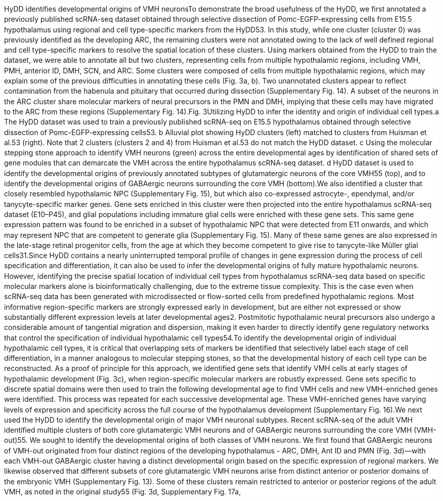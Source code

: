 HyDD identifies developmental origins of VMH neuronsTo demonstrate the broad usefulness of the HyDD, we first annotated a previously published scRNA-seq dataset obtained through selective dissection of Pomc-EGFP-expressing cells from E15.5 hypothalamus using regional and cell type-specific markers from the HyDD53. In this study, while one cluster (cluster 0) was previously identified as the developing ARC, the remaining clusters were not annotated owing to the lack of well defined regional and cell type-specific markers to resolve the spatial location of these clusters. Using markers obtained from the HyDD to train the dataset, we were able to annotate all but two clusters, representing cells from multiple hypothalamic regions, including VMH, PMH, anterior ID, DMH, SCN, and ARC. Some clusters were composed of cells from multiple hypothalamic regions, which may explain some of the previous difficulties in annotating these cells (Fig. 3a, b). Two unannotated clusters appear to reflect contamination from the habenula and pituitary that occurred during dissection (Supplementary Fig. 14). A subset of the neurons in the ARC cluster share molecular markers of neural precursors in the PMN and DMH, implying that these cells may have migrated to the ARC from these regions (Supplementary Fig. 14).Fig. 3Utilizing HyDD to infer the identity and origin of individual cell types.a The HyDD dataset was used to train a previously published scRNA-seq on E15.5 hypothalamus obtained through selective dissection of Pomc-EGFP-expressing cells53. b Alluvial plot showing HyDD clusters (left) matched to clusters from Huisman et al.53 (right). Note that 2 clusters (clusters 2 and 4) from Huisman et al.53 do not match the HyDD dataset. c Using the molecular stepping stone approach to identify VMH neurons (green) across the entire developmental ages by identification of shared sets of gene modules that can demarcate the VMH across the entire hypothalamus scRNA-seq dataset. d HyDD dataset is used to identify the developmental origins of previously annotated subtypes of glutamatergic neurons of the core VMH55 (top), and to identify the developmental origins of GABAergic neurons surrounding the core VMH (bottom).We also identified a cluster that closely resembled hypothalamic NPC (Supplementary Fig. 15), but which also co-expressed astrocyte-, ependymal, and/or tanycyte-specific marker genes. Gene sets enriched in this cluster were then projected into the entire hypothalamus scRNA-seq dataset (E10–P45), and glial populations including immature glial cells were enriched with these gene sets. This same gene expression pattern was found to be enriched in a subset of hypothalamic NPC that were detected from E11 onwards, and which may represent NPC that are competent to generate glia (Supplementary Fig. 15). Many of these same genes are also expressed in the late-stage retinal progenitor cells, from the age at which they become competent to give rise to tanycyte-like Mũller glial cells31.Since HyDD contains a nearly uninterrupted temporal profile of changes in gene expression during the process of cell specification and differentiation, it can also be used to infer the developmental origins of fully mature hypothalamic neurons. However, identifying the precise spatial location of individual cell types from hypothalamus scRNA-seq data based on specific molecular markers alone is bioinformatically challenging, due to the extreme tissue complexity. This is the case even when scRNA-seq data has been generated with microdissected or flow-sorted cells from predefined hypothalamic regions. Most informative region-specific markers are strongly expressed early in development, but are either not expressed or show substantially different expression levels at later developmental ages2. Postmitotic hypothalamic neural precursors also undergo a considerable amount of tangential migration and dispersion, making it even harder to directly identify gene regulatory networks that control the specification of individual hypothalamic cell types54.To identify the developmental origin of individual hypothalamic cell types, it is critical that overlapping sets of markers be identified that selectively label each stage of cell differentiation, in a manner analogous to molecular stepping stones, so that the developmental history of each cell type can be reconstructed. As a proof of principle for this approach, we identified gene sets that identify VMH cells at early stages of hypothalamic development (Fig. 3c), when region-specific molecular markers are robustly expressed. Gene sets specific to discrete spatial domains were then used to train the following developmental age to find VMH cells and new VMH-enriched genes were identified. This process was repeated for each successive developmental age. These VMH-enriched genes have varying levels of expression and specificity across the full course of the hypothalamus development (Supplementary Fig. 16).We next used the HyDD to identify the developmental origin of major VMH neuronal subtypes. Recent scRNA-seq of the adult VMH identified multiple clusters of both core glutamatergic VMH neurons and of GABAergic neurons surrounding the core VMH (VMH-out)55. We sought to identify the developmental origins of both classes of VMH neurons. We first found that GABAergic neurons of VMH-out originated from four distinct regions of the developing hypothalamus - ARC, DMH, Ant ID and PMN (Fig. 3d)—with each VMH-out GABAergic cluster having a distinct developmental origin based on the specific expression of regional markers. We likewise observed that different subsets of core glutamatergic VMH neurons arise from distinct anterior or posterior domains of the embryonic VMH (Supplementary Fig. 13). Some of these clusters remain restricted to anterior or posterior regions of the adult VMH, as noted in the original study55 (Fig. 3d, Supplementary Fig. 17a,